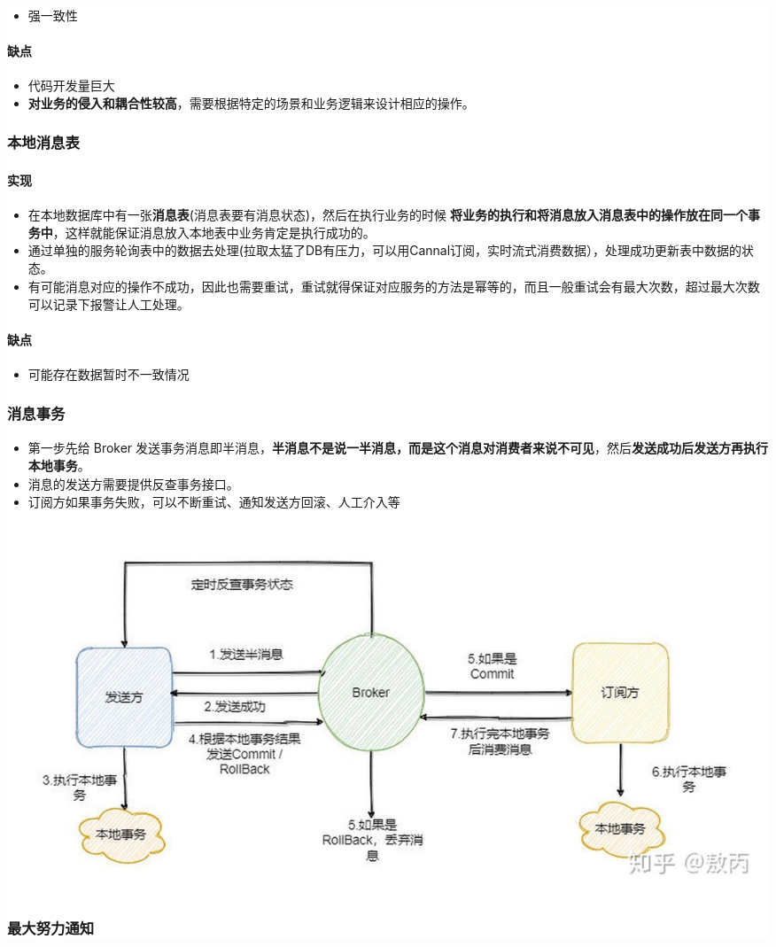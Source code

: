 - 强一致性

#### 缺点

- 代码开发量巨大
- **对业务的侵入和耦合性较高**，需要根据特定的场景和业务逻辑来设计相应的操作。

  

### 本地消息表

#### 实现

- 在本地数据库中有一张**消息表**(消息表要有消息状态)，然后在执行业务的时候 **将业务的执行和将消息放入消息表中的操作放在同一个事务中**，这样就能保证消息放入本地表中业务肯定是执行成功的。
- 通过单独的服务轮询表中的数据去处理(拉取太猛了DB有压力，可以用Cannal订阅，实时流式消费数据），处理成功更新表中数据的状态。
- 有可能消息对应的操作不成功，因此也需要重试，重试就得保证对应服务的方法是幂等的，而且一般重试会有最大次数，超过最大次数可以记录下报警让人工处理。

#### 缺点

- 可能存在数据暂时不一致情况




### 消息事务

- 第一步先给 Broker 发送事务消息即半消息，**半消息不是说一半消息，而是这个消息对消费者来说不可见**，然后**发送成功后发送方再执行本地事务**。
- 消息的发送方需要提供反查事务接口。
- 订阅方如果事务失败，可以不断重试、通知发送方回滚、人工介入等

![](./static/v2-72ba7bed684e855606c44ddda185987d_1440w.jpg)

### 最大努力通知
